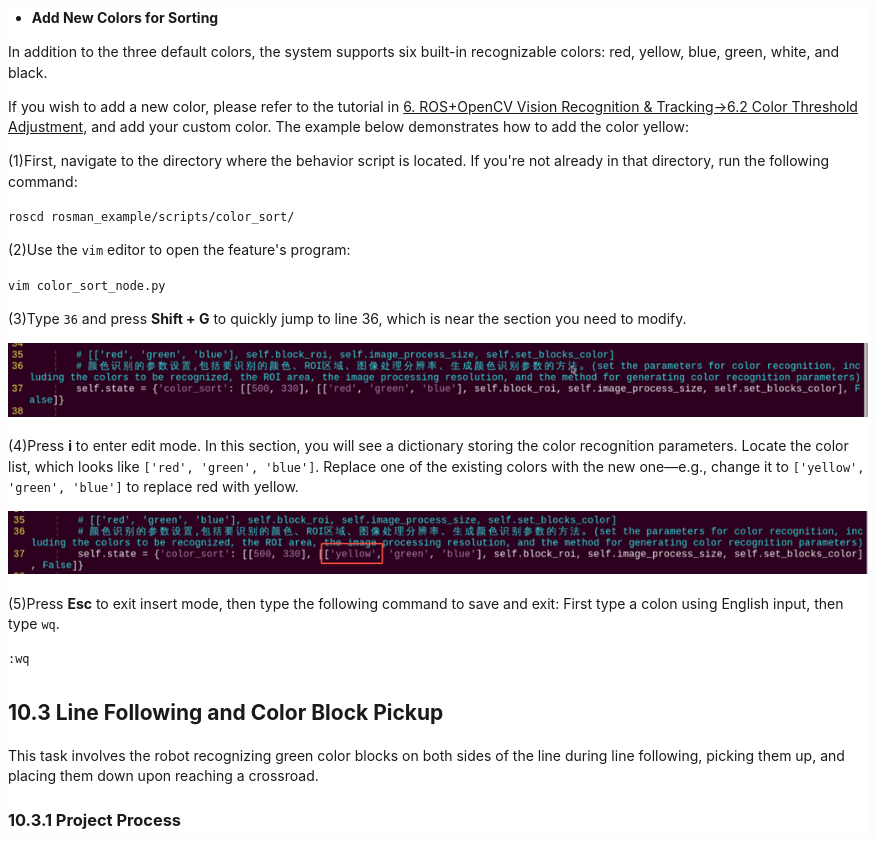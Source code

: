 * **Add New Colors for Sorting**

In addition to the three default colors, the system supports six built-in recognizable colors: red, yellow, blue, green, white, and black.

If you wish to add a new color, please refer to the tutorial in [6. ROS+OpenCV Vision Recognition & Tracking->6.2 Color Threshold Adjustment](6.ROS+OpenCV_Vision_Recognition_Tracking.md#color-threshold-adjustment), and add your custom color. The example below demonstrates how to add the color yellow:

(1)First, navigate to the directory where the behavior script is located. If you're not already in that directory, run the following command:

```
roscd rosman_example/scripts/color_sort/
```

(2)Use the `vim` editor to open the feature's program:

```
vim color_sort_node.py
```

(3)Type `36` and press **Shift + G** to quickly jump to line 36, which is near the section you need to modify.

<img src="../_static/media/chapter_10/section_2/image19.png" class="common_img" />

(4)Press **i** to enter edit mode. In this section, you will see a dictionary storing the color recognition parameters. Locate the color list, which looks like `['red', 'green', 'blue']`. Replace one of the existing colors with the new one—e.g., change it to `['yellow', 'green', 'blue']` to replace red with yellow.

<img src="../_static/media/chapter_10/section_2/image20.png" class="common_img" />

(5)Press **Esc** to exit insert mode, then type the following command to save and exit: First type a colon using English input, then type `wq`.

```
:wq
```

## 10.3 Line Following and Color Block Pickup

This task involves the robot recognizing green color blocks on both sides of the line during line following, picking them up, and placing them down upon reaching a crossroad.

### 10.3.1 Project Process

